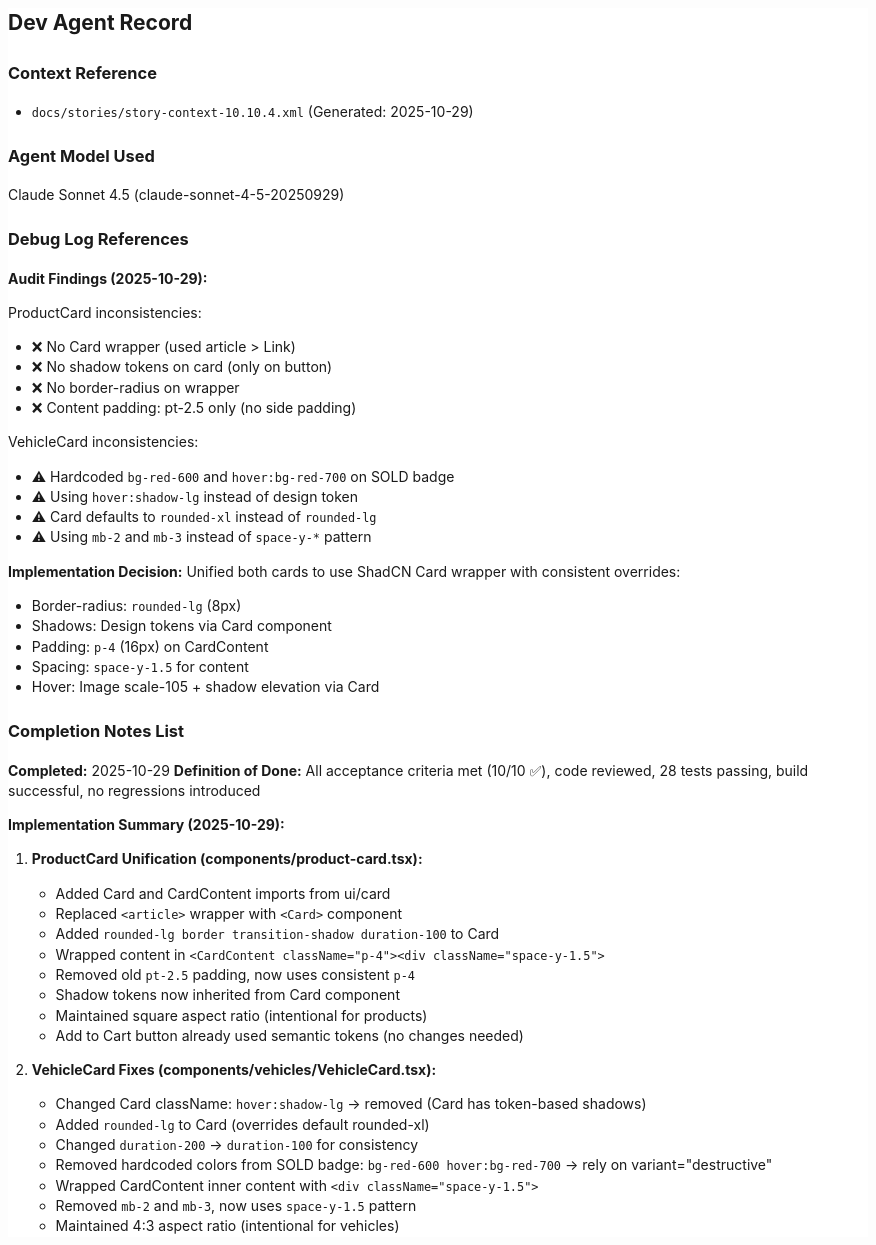 
## Dev Agent Record

### Context Reference
- `docs/stories/story-context-10.10.4.xml` (Generated: 2025-10-29)

### Agent Model Used
Claude Sonnet 4.5 (claude-sonnet-4-5-20250929)

### Debug Log References

**Audit Findings (2025-10-29):**

ProductCard inconsistencies:
- ❌ No Card wrapper (used article > Link)
- ❌ No shadow tokens on card (only on button)
- ❌ No border-radius on wrapper
- ❌ Content padding: pt-2.5 only (no side padding)

VehicleCard inconsistencies:
- ⚠️ Hardcoded `bg-red-600` and `hover:bg-red-700` on SOLD badge
- ⚠️ Using `hover:shadow-lg` instead of design token
- ⚠️ Card defaults to `rounded-xl` instead of `rounded-lg`
- ⚠️ Using `mb-2` and `mb-3` instead of `space-y-*` pattern

**Implementation Decision:**
Unified both cards to use ShadCN Card wrapper with consistent overrides:
- Border-radius: `rounded-lg` (8px)
- Shadows: Design tokens via Card component
- Padding: `p-4` (16px) on CardContent
- Spacing: `space-y-1.5` for content
- Hover: Image scale-105 + shadow elevation via Card

### Completion Notes List

**Completed:** 2025-10-29
**Definition of Done:** All acceptance criteria met (10/10 ✅), code reviewed, 28 tests passing, build successful, no regressions introduced

**Implementation Summary (2025-10-29):**

1. **ProductCard Unification (components/product-card.tsx):**
   - Added Card and CardContent imports from ui/card
   - Replaced `<article>` wrapper with `<Card>` component
   - Added `rounded-lg border transition-shadow duration-100` to Card
   - Wrapped content in `<CardContent className="p-4"><div className="space-y-1.5">`
   - Removed old `pt-2.5` padding, now uses consistent `p-4`
   - Shadow tokens now inherited from Card component
   - Maintained square aspect ratio (intentional for products)
   - Add to Cart button already used semantic tokens (no changes needed)

2. **VehicleCard Fixes (components/vehicles/VehicleCard.tsx):**
   - Changed Card className: `hover:shadow-lg` → removed (Card has token-based shadows)
   - Added `rounded-lg` to Card (overrides default rounded-xl)
   - Changed `duration-200` → `duration-100` for consistency
   - Removed hardcoded colors from SOLD badge: `bg-red-600 hover:bg-red-700` → rely on variant="destructive"
   - Wrapped CardContent inner content with `<div className="space-y-1.5">`
   - Removed `mb-2` and `mb-3`, now uses `space-y-1.5` pattern
   - Maintained 4:3 aspect ratio (intentional for vehicles)
